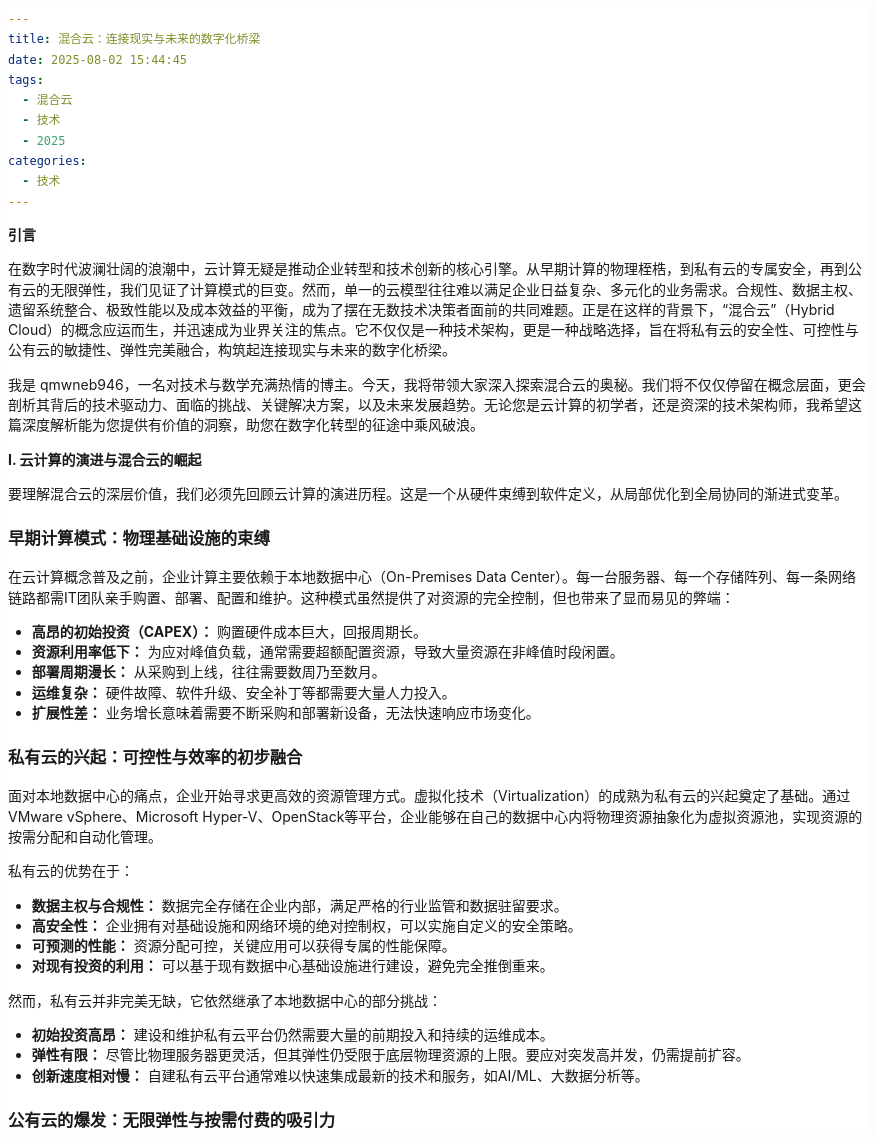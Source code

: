 ```yaml
---
title: 混合云：连接现实与未来的数字化桥梁
date: 2025-08-02 15:44:45
tags:
  - 混合云
  - 技术
  - 2025
categories:
  - 技术
---
```


**引言**

在数字时代波澜壮阔的浪潮中，云计算无疑是推动企业转型和技术创新的核心引擎。从早期计算的物理桎梏，到私有云的专属安全，再到公有云的无限弹性，我们见证了计算模式的巨变。然而，单一的云模型往往难以满足企业日益复杂、多元化的业务需求。合规性、数据主权、遗留系统整合、极致性能以及成本效益的平衡，成为了摆在无数技术决策者面前的共同难题。正是在这样的背景下，“混合云”（Hybrid Cloud）的概念应运而生，并迅速成为业界关注的焦点。它不仅仅是一种技术架构，更是一种战略选择，旨在将私有云的安全性、可控性与公有云的敏捷性、弹性完美融合，构筑起连接现实与未来的数字化桥梁。

我是 qmwneb946，一名对技术与数学充满热情的博主。今天，我将带领大家深入探索混合云的奥秘。我们将不仅仅停留在概念层面，更会剖析其背后的技术驱动力、面临的挑战、关键解决方案，以及未来发展趋势。无论您是云计算的初学者，还是资深的技术架构师，我希望这篇深度解析能为您提供有价值的洞察，助您在数字化转型的征途中乘风破浪。

**I. 云计算的演进与混合云的崛起**

要理解混合云的深层价值，我们必须先回顾云计算的演进历程。这是一个从硬件束缚到软件定义，从局部优化到全局协同的渐进式变革。

### 早期计算模式：物理基础设施的束缚

在云计算概念普及之前，企业计算主要依赖于本地数据中心（On-Premises Data Center）。每一台服务器、每一个存储阵列、每一条网络链路都需IT团队亲手购置、部署、配置和维护。这种模式虽然提供了对资源的完全控制，但也带来了显而易见的弊端：

*   **高昂的初始投资（CAPEX）：** 购置硬件成本巨大，回报周期长。
*   **资源利用率低下：** 为应对峰值负载，通常需要超额配置资源，导致大量资源在非峰值时段闲置。
*   **部署周期漫长：** 从采购到上线，往往需要数周乃至数月。
*   **运维复杂：** 硬件故障、软件升级、安全补丁等都需要大量人力投入。
*   **扩展性差：** 业务增长意味着需要不断采购和部署新设备，无法快速响应市场变化。

### 私有云的兴起：可控性与效率的初步融合

面对本地数据中心的痛点，企业开始寻求更高效的资源管理方式。虚拟化技术（Virtualization）的成熟为私有云的兴起奠定了基础。通过VMware vSphere、Microsoft Hyper-V、OpenStack等平台，企业能够在自己的数据中心内将物理资源抽象化为虚拟资源池，实现资源的按需分配和自动化管理。

私有云的优势在于：

*   **数据主权与合规性：** 数据完全存储在企业内部，满足严格的行业监管和数据驻留要求。
*   **高安全性：** 企业拥有对基础设施和网络环境的绝对控制权，可以实施自定义的安全策略。
*   **可预测的性能：** 资源分配可控，关键应用可以获得专属的性能保障。
*   **对现有投资的利用：** 可以基于现有数据中心基础设施进行建设，避免完全推倒重来。

然而，私有云并非完美无缺，它依然继承了本地数据中心的部分挑战：

*   **初始投资高昂：** 建设和维护私有云平台仍然需要大量的前期投入和持续的运维成本。
*   **弹性有限：** 尽管比物理服务器更灵活，但其弹性仍受限于底层物理资源的上限。要应对突发高并发，仍需提前扩容。
*   **创新速度相对慢：** 自建私有云平台通常难以快速集成最新的技术和服务，如AI/ML、大数据分析等。

### 公有云的爆发：无限弹性与按需付费的吸引力
